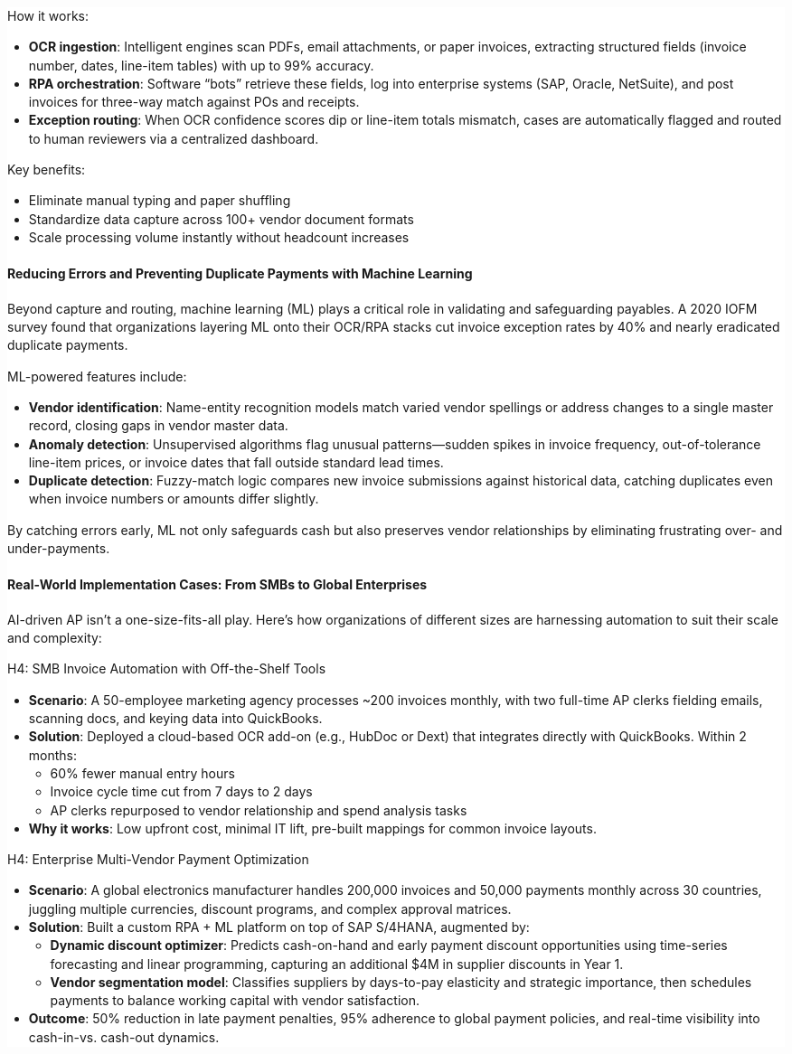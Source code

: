 How it works:
- **OCR ingestion**: Intelligent engines scan PDFs, email attachments, or paper invoices, extracting structured fields (invoice number, dates, line-item tables) with up to 99% accuracy.
- **RPA orchestration**: Software “bots” retrieve these fields, log into enterprise systems (SAP, Oracle, NetSuite), and post invoices for three-way match against POs and receipts.
- **Exception routing**: When OCR confidence scores dip or line-item totals mismatch, cases are automatically flagged and routed to human reviewers via a centralized dashboard.

Key benefits:
- Eliminate manual typing and paper shuffling
- Standardize data capture across 100+ vendor document formats
- Scale processing volume instantly without headcount increases

#### Reducing Errors and Preventing Duplicate Payments with Machine Learning

Beyond capture and routing, machine learning (ML) plays a critical role in validating and safeguarding payables. A 2020 IOFM survey found that organizations layering ML onto their OCR/RPA stacks cut invoice exception rates by 40% and nearly eradicated duplicate payments.

ML-powered features include:
- **Vendor identification**: Name-entity recognition models match varied vendor spellings or address changes to a single master record, closing gaps in vendor master data.
- **Anomaly detection**: Unsupervised algorithms flag unusual patterns—sudden spikes in invoice frequency, out-of-tolerance line-item prices, or invoice dates that fall outside standard lead times.
- **Duplicate detection**: Fuzzy-match logic compares new invoice submissions against historical data, catching duplicates even when invoice numbers or amounts differ slightly.

By catching errors early, ML not only safeguards cash but also preserves vendor relationships by eliminating frustrating over- and under-payments.

#### Real-World Implementation Cases: From SMBs to Global Enterprises

AI-driven AP isn’t a one-size-fits-all play. Here’s how organizations of different sizes are harnessing automation to suit their scale and complexity:

H4: SMB Invoice Automation with Off-the-Shelf Tools  
- **Scenario**: A 50-employee marketing agency processes ~200 invoices monthly, with two full-time AP clerks fielding emails, scanning docs, and keying data into QuickBooks.
- **Solution**: Deployed a cloud-based OCR add-on (e.g., HubDoc or Dext) that integrates directly with QuickBooks. Within 2 months:
  - 60% fewer manual entry hours  
  - Invoice cycle time cut from 7 days to 2 days  
  - AP clerks repurposed to vendor relationship and spend analysis tasks  
- **Why it works**: Low upfront cost, minimal IT lift, pre-built mappings for common invoice layouts.

H4: Enterprise Multi-Vendor Payment Optimization  
- **Scenario**: A global electronics manufacturer handles 200,000 invoices and 50,000 payments monthly across 30 countries, juggling multiple currencies, discount programs, and complex approval matrices.
- **Solution**: Built a custom RPA + ML platform on top of SAP S/4HANA, augmented by:
  - **Dynamic discount optimizer**: Predicts cash-on-hand and early payment discount opportunities using time-series forecasting and linear programming, capturing an additional $4M in supplier discounts in Year 1.
  - **Vendor segmentation model**: Classifies suppliers by days-to-pay elasticity and strategic importance, then schedules payments to balance working capital with vendor satisfaction.
- **Outcome**: 50% reduction in late payment penalties, 95% adherence to global payment policies, and real-time visibility into cash-in-vs. cash-out dynamics.
